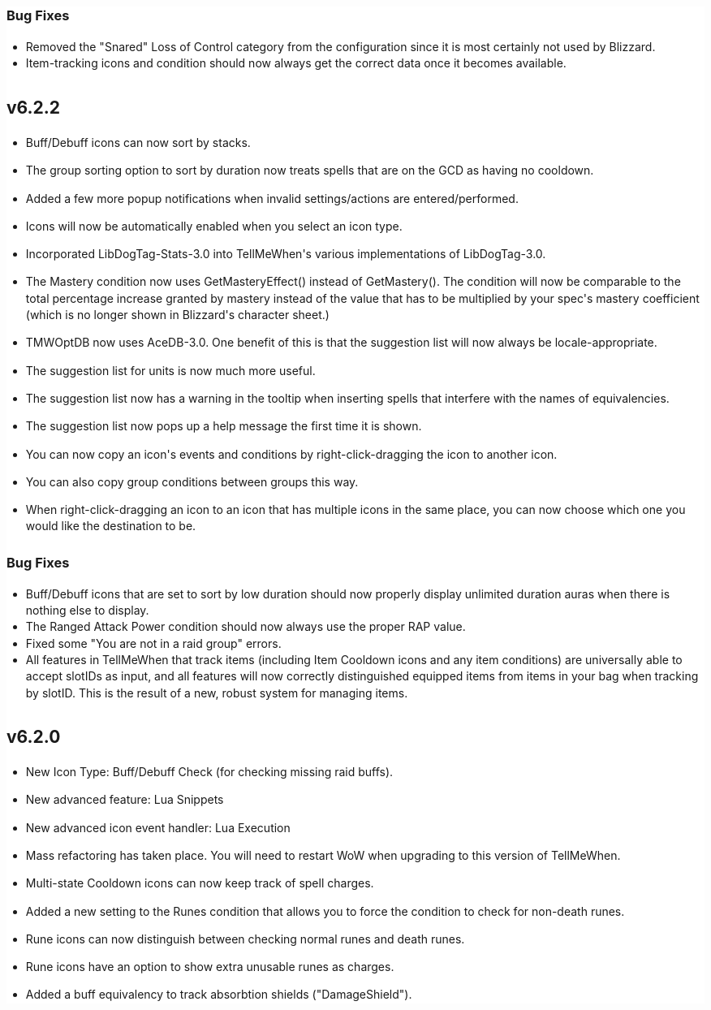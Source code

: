 ### Bug Fixes
* Removed the "Snared" Loss of Control category from the configuration since it is most certainly not used by Blizzard.
* Item-tracking icons and condition should now always get the correct data once it becomes available.

## v6.2.2
* Buff/Debuff icons can now sort by stacks.
* The group sorting option to sort by duration now treats spells that are on the GCD as having no cooldown.

* Added a few more popup notifications when invalid settings/actions are entered/performed.
* Icons will now be automatically enabled when you select an icon type.
* Incorporated LibDogTag-Stats-3.0 into TellMeWhen's various implementations of LibDogTag-3.0.
* The Mastery condition now uses GetMasteryEffect() instead of GetMastery(). The condition will now be comparable to the total percentage increase granted by mastery instead of the value that has to be multiplied by your spec's mastery coefficient (which is no longer shown in Blizzard's character sheet.)
* TMWOptDB now uses AceDB-3.0. One benefit of this is that the suggestion list will now always be locale-appropriate.
* The suggestion list for units is now much more useful.
* The suggestion list now has a warning in the tooltip when inserting spells that interfere with the names of equivalencies.
* The suggestion list now pops up a help message the first time it is shown.
* You can now copy an icon's events and conditions by right-click-dragging the icon to another icon.
 * You can also copy group conditions between groups this way.
* When right-click-dragging an icon to an icon that has multiple icons in the same place, you can now choose which one you would like the destination to be.

### Bug Fixes
* Buff/Debuff icons that are set to sort by low duration should now properly display unlimited duration auras when there is nothing else to display.
* The Ranged Attack Power condition should now always use the proper RAP value.
* Fixed some "You are not in a raid group" errors.
* All features in TellMeWhen that track items (including Item Cooldown icons and any item conditions) are universally able to accept slotIDs as input, and all features will now correctly distinguished equipped items from items in your bag when tracking by slotID. This is the result of a new, robust system for managing items.

## v6.2.0
* New Icon Type: Buff/Debuff Check (for checking missing raid buffs).
* New advanced feature: Lua Snippets
* New advanced icon event handler: Lua Execution

* Mass refactoring has taken place. You will need to restart WoW when upgrading to this version of TellMeWhen.
* Multi-state Cooldown icons can now keep track of spell charges.
* Added a new setting to the Runes condition that allows you to force the condition to check for non-death runes.
* Rune icons can now distinguish between checking normal runes and death runes.
* Rune icons have an option to show extra unusable runes as charges.
* Added a buff equivalency to track absorbtion shields ("DamageShield").
